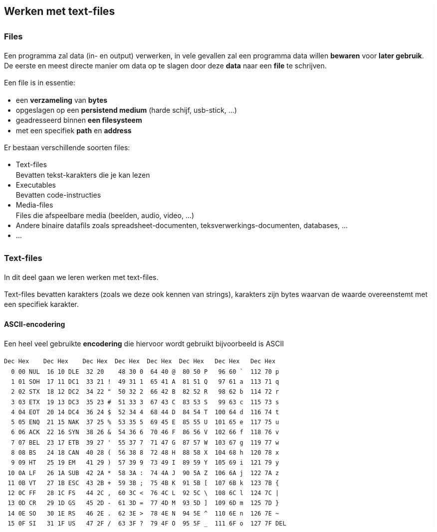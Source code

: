 ## Werken met text-files

### Files

Een programma zal data (in- en output) verwerken, in vele gevallen zal een programma data willen **bewaren** voor **later gebruik**.  
De eerste en meest directe manier om data op te slagen door deze **data** naar een **file** te schrijven.  

Een file is in essentie:

* een **verzameling** van **bytes**
* opgeslagen op een **persistend medium** (harde schijf, usb-stick, ...)
* geadresseerd binnen **een filesysteem**
* met een specifiek **path** en **address**

Er bestaan verschillende soorten files:

* Text-files  
  Bevatten tekst-karakters die je kan lezen
* Executables  
  Bevatten code-instructies
* Media-files  
  Files die afspeelbare media (beelden, audio, video, ...)
* Andere binaire datafils zoals spreadsheet-documenten, teksverwerkings-documenten, databases, ...
* ...
  
### Text-files

In dit deel gaan we leren werken met text-files.  

Text-files bevatten karakters (zoals we deze ook kennen van strings), karakters zijn bytes waarvan de waarde overeenstemt met een specifiek karakter.

#### ASCII-encodering

Een heel veel gebruikte **encodering** die hiervoor wordt gebruikt bijvoorbeeld is ASCII

~~~
Dec Hex    Dec Hex    Dec Hex  Dec Hex  Dec Hex  Dec Hex   Dec Hex   Dec Hex  
  0 00 NUL  16 10 DLE  32 20    48 30 0  64 40 @  80 50 P   96 60 `  112 70 p
  1 01 SOH  17 11 DC1  33 21 !  49 31 1  65 41 A  81 51 Q   97 61 a  113 71 q
  2 02 STX  18 12 DC2  34 22 "  50 32 2  66 42 B  82 52 R   98 62 b  114 72 r
  3 03 ETX  19 13 DC3  35 23 #  51 33 3  67 43 C  83 53 S   99 63 c  115 73 s
  4 04 EOT  20 14 DC4  36 24 $  52 34 4  68 44 D  84 54 T  100 64 d  116 74 t
  5 05 ENQ  21 15 NAK  37 25 %  53 35 5  69 45 E  85 55 U  101 65 e  117 75 u
  6 06 ACK  22 16 SYN  38 26 &  54 36 6  70 46 F  86 56 V  102 66 f  118 76 v
  7 07 BEL  23 17 ETB  39 27 '  55 37 7  71 47 G  87 57 W  103 67 g  119 77 w
  8 08 BS   24 18 CAN  40 28 (  56 38 8  72 48 H  88 58 X  104 68 h  120 78 x
  9 09 HT   25 19 EM   41 29 )  57 39 9  73 49 I  89 59 Y  105 69 i  121 79 y
 10 0A LF   26 1A SUB  42 2A *  58 3A :  74 4A J  90 5A Z  106 6A j  122 7A z
 11 0B VT   27 1B ESC  43 2B +  59 3B ;  75 4B K  91 5B [  107 6B k  123 7B {
 12 0C FF   28 1C FS   44 2C ,  60 3C <  76 4C L  92 5C \  108 6C l  124 7C |
 13 0D CR   29 1D GS   45 2D -  61 3D =  77 4D M  93 5D ]  109 6D m  125 7D }
 14 0E SO   30 1E RS   46 2E .  62 3E >  78 4E N  94 5E ^  110 6E n  126 7E ~
 15 0F SI   31 1F US   47 2F /  63 3F ?  79 4F O  95 5F _  111 6F o  127 7F DEL
~~~
